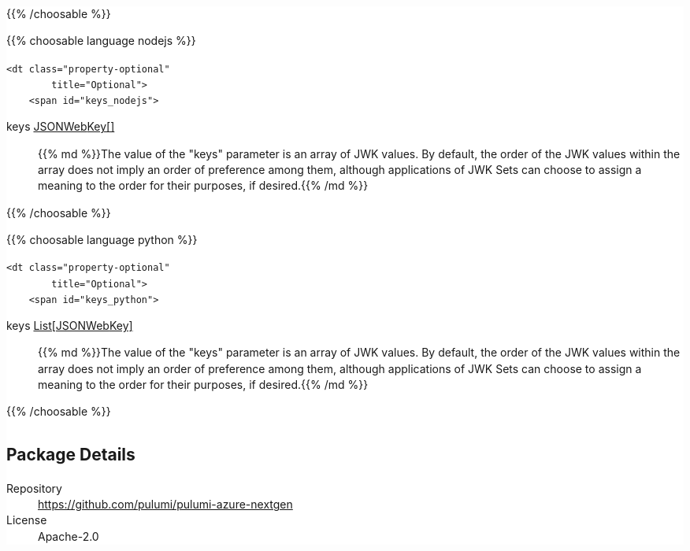 </dl>
{{% /choosable %}}


{{% choosable language nodejs %}}
<dl class="resources-properties">

    <dt class="property-optional"
            title="Optional">
        <span id="keys_nodejs">
<a href="#keys_nodejs" style="color: inherit; text-decoration: inherit;">keys</a>
</span> 
        <span class="property-indicator"></span>
        <span class="property-type"><a href="#jsonwebkey">JSONWeb<wbr>Key[]</a></span>
    </dt>
    <dd>{{% md %}}The value of the "keys" parameter is an array of JWK values.  By
default, the order of the JWK values within the array does not imply
an order of preference among them, although applications of JWK Sets
can choose to assign a meaning to the order for their purposes, if
desired.{{% /md %}}</dd>

</dl>
{{% /choosable %}}


{{% choosable language python %}}
<dl class="resources-properties">

    <dt class="property-optional"
            title="Optional">
        <span id="keys_python">
<a href="#keys_python" style="color: inherit; text-decoration: inherit;">keys</a>
</span> 
        <span class="property-indicator"></span>
        <span class="property-type"><a href="#jsonwebkey">List[JSONWeb<wbr>Key]</a></span>
    </dt>
    <dd>{{% md %}}The value of the "keys" parameter is an array of JWK values.  By
default, the order of the JWK values within the array does not imply
an order of preference among them, although applications of JWK Sets
can choose to assign a meaning to the order for their purposes, if
desired.{{% /md %}}</dd>

</dl>
{{% /choosable %}}









<h2 id="package-details">Package Details</h2>
<dl class="package-details">
	<dt>Repository</dt>
	<dd><a href="https://github.com/pulumi/pulumi-azure-nextgen">https://github.com/pulumi/pulumi-azure-nextgen</a></dd>
	<dt>License</dt>
	<dd>Apache-2.0</dd>
</dl>

